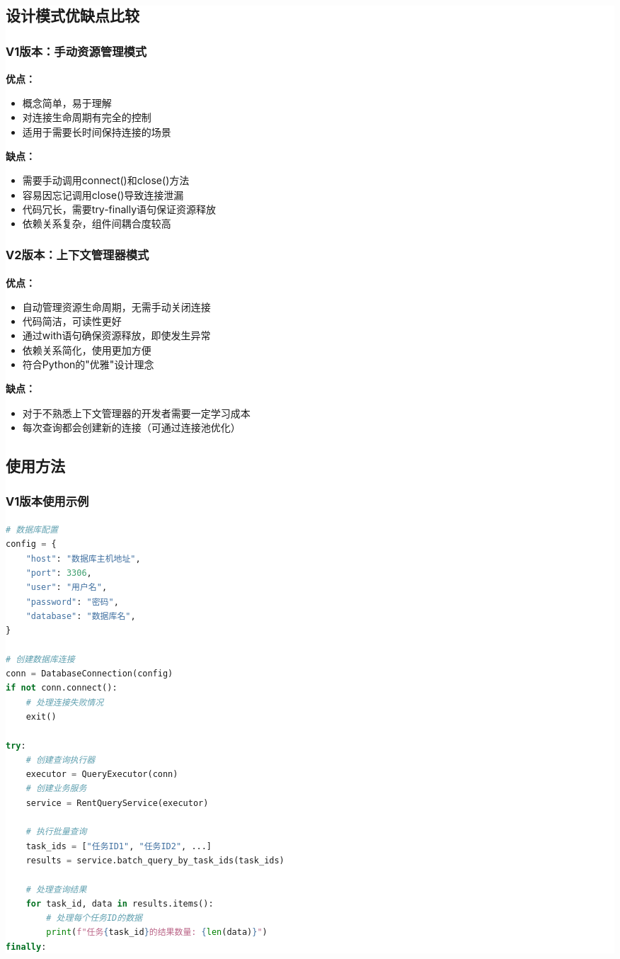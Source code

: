 ## 设计模式优缺点比较

### V1版本：手动资源管理模式

**优点：**
- 概念简单，易于理解
- 对连接生命周期有完全的控制
- 适用于需要长时间保持连接的场景

**缺点：**
- 需要手动调用connect()和close()方法
- 容易因忘记调用close()导致连接泄漏
- 代码冗长，需要try-finally语句保证资源释放
- 依赖关系复杂，组件间耦合度较高

### V2版本：上下文管理器模式

**优点：**
- 自动管理资源生命周期，无需手动关闭连接
- 代码简洁，可读性更好
- 通过with语句确保资源释放，即使发生异常
- 依赖关系简化，使用更加方便
- 符合Python的"优雅"设计理念

**缺点：**
- 对于不熟悉上下文管理器的开发者需要一定学习成本
- 每次查询都会创建新的连接（可通过连接池优化）

## 使用方法

### V1版本使用示例

```python
# 数据库配置
config = {
    "host": "数据库主机地址",
    "port": 3306,
    "user": "用户名",
    "password": "密码",
    "database": "数据库名",
}

# 创建数据库连接
conn = DatabaseConnection(config)
if not conn.connect():
    # 处理连接失败情况
    exit()

try:
    # 创建查询执行器
    executor = QueryExecutor(conn)
    # 创建业务服务
    service = RentQueryService(executor)
    
    # 执行批量查询
    task_ids = ["任务ID1", "任务ID2", ...]
    results = service.batch_query_by_task_ids(task_ids)
    
    # 处理查询结果
    for task_id, data in results.items():
        # 处理每个任务ID的数据
        print(f"任务{task_id}的结果数量: {len(data)}")
finally:
```